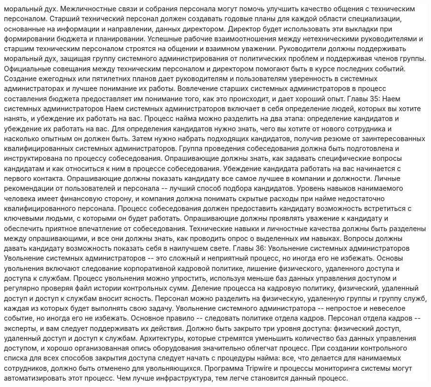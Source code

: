моральный дух. Межличностные связи и собрания персонала могут помочь
улучшить качество общения с техническим персоналом. Старший технический
персонал должен создавать годовые планы для каждой области
специализации, основанные на информации и направлении, данных
директором. Директор будет использовать эти выкладки при формировании
бюджета и планировании. Успешные рабочие взаимоотношения между
нетехническими руководителями и старшим техническим персоналом строятся
на общении и взаимном уважении. Руководители должны поддерживать
моральный дух, защищая группу системного администрирования от
политических проблем и поддерживая членов группы. Официальные совещания
между техническим персоналом и директором помогают быть в курсе
последних событий. Создание ежегодных или пятилетних планов дает
руководителям и пользователям уверенность в системных администраторах и
лучшее понимание их работы. Вовлечение старших системных администраторов
в процесс составления бюджета предоставляет им понимание того, как это
происходит, и дает хороший опыт. Главы 35: Наем системных
администраторов Наем системных администраторов включает в себя
определение людей, которых вы хотите нанять, и убеждение их работать на
вас. Процесс найма можно разделить на два этапа: определение кандидатов
и убеждение их работать на вас. Для определения кандидатов нужно знать,
чего вы хотите от нового сотрудника и насколько опытным он должен быть.
Затем нужно набрать подходящих кандидатов, получив резюме от
заинтересованных квалифицированных системных администраторов. Группа
проведения собеседования должна быть подготовлена и инструктирована по
процессу собеседования. Опрашивающие должны знать, как задавать
специфические вопросы кандидатам и как относиться к ним в процессе
собеседования. Убеждение кандидата работать на вас начинается с первого
контакта. Опрашивающие должны показать кандидату все самое лучшее в
компании и должности. Личные рекомендации от пользователей и персонала
-- лучший способ подбора кандидатов. Уровень навыков нанимаемого
человека имеет финансовую сторону, и компания должна понимать скрытые
расходы при найме недостаточно квалифицированного персонала. Процесс
собеседования должен предоставить кандидату возможность встретиться с
ключевыми людьми, с которыми он будет работать. Опрашивающие должны
проявлять уважение к кандидату и обеспечить приятное впечатление от
собеседования. Технические навыки и личностные качества должны быть
разделены между опрашивающими, и все они должны знать, как проводить
опрос о выделенных им навыках. Вопросы должны давать кандидату
возможность показать себя в наилучшем свете. Главы 36: Увольнение
системных администраторов Увольнение системных администраторов -- это
сложный и неприятный процесс, но иногда его не избежать. Основы
увольнения включают следование корпоративной кадровой политике, лишение
физического, удаленного доступа и доступа к службам. Процесс увольнения
можно упростить, используя меньше баз данных управления доступом и
регулярно проверяя файл истории контрольных сумм. Деление процесса на
кадровую политику, физический, удаленный доступ и доступ к службам
вносит ясность. Персонал можно разделить на физическую, удаленную группы
и группу служб, каждая из которых будет выполнять свою задачу.
Увольнение системного администратора -- непростое и невеселое событие,
но иногда его не избежать. Основное правило -- следовать политике отдела
кадров. Персонал отдела кадров -- эксперты, и вам следует поддерживать
их действия. Должно быть закрыто три уровня доступа: физический доступ,
удаленный доступ и доступ к службам. Архитектуры, которые стремятся
уменьшить количество баз данных управления доступом, и хорошо
организованная опись оборудования значительно облегчат процесс. При
создании контрольного списка для всех способов закрытия доступа следует
начать с процедуры найма: все, что делается для нанимаемых сотрудников,
должно быть отменено для увольняющихся. Программа Tripwire и процессы
мониторинга системы могут автоматизировать этот процесс. Чем лучше
инфраструктура, тем легче становится данный процесс.
